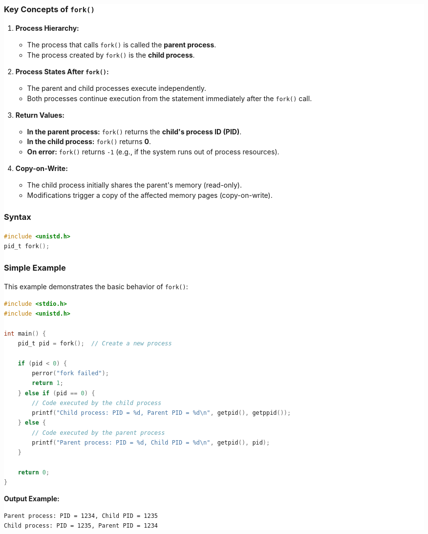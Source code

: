 ### **Key Concepts of `fork()`**

1. **Process Hierarchy:**
   - The process that calls `fork()` is called the **parent process**.
   - The process created by `fork()` is the **child process**.

2. **Process States After `fork()`:**
   - The parent and child processes execute independently.
   - Both processes continue execution from the statement immediately after the `fork()` call.

3. **Return Values:**
   - **In the parent process:** `fork()` returns the **child's process ID (PID)**.
   - **In the child process:** `fork()` returns **0**.
   - **On error:** `fork()` returns `-1` (e.g., if the system runs out of process resources).

4. **Copy-on-Write:**
   - The child process initially shares the parent's memory (read-only).
   - Modifications trigger a copy of the affected memory pages (copy-on-write).


### **Syntax**
```c
#include <unistd.h>
pid_t fork();
```

### **Simple Example**

This example demonstrates the basic behavior of `fork()`:

```c
#include <stdio.h>
#include <unistd.h>

int main() {
    pid_t pid = fork();  // Create a new process

    if (pid < 0) {
        perror("fork failed");
        return 1;
    } else if (pid == 0) {
        // Code executed by the child process
        printf("Child process: PID = %d, Parent PID = %d\n", getpid(), getppid());
    } else {
        // Code executed by the parent process
        printf("Parent process: PID = %d, Child PID = %d\n", getpid(), pid);
    }

    return 0;
}
```

**Output Example:**
```
Parent process: PID = 1234, Child PID = 1235
Child process: PID = 1235, Parent PID = 1234
```
